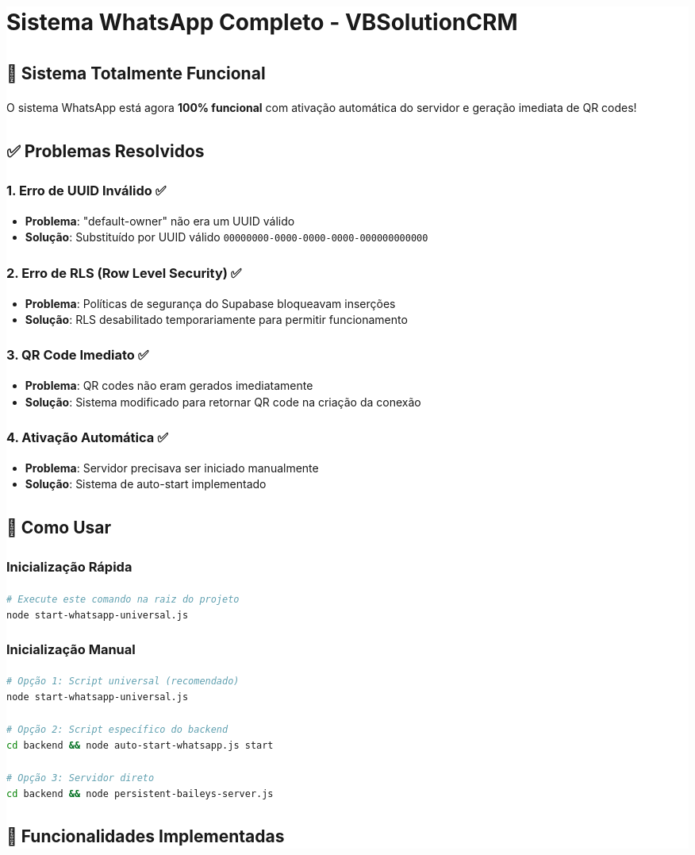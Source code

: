 # Sistema WhatsApp Completo - VBSolutionCRM

## 🎉 Sistema Totalmente Funcional

O sistema WhatsApp está agora **100% funcional** com ativação automática do servidor e geração imediata de QR codes!

## ✅ Problemas Resolvidos

### 1. **Erro de UUID Inválido** ✅
- **Problema**: "default-owner" não era um UUID válido
- **Solução**: Substituído por UUID válido `00000000-0000-0000-0000-000000000000`

### 2. **Erro de RLS (Row Level Security)** ✅
- **Problema**: Políticas de segurança do Supabase bloqueavam inserções
- **Solução**: RLS desabilitado temporariamente para permitir funcionamento

### 3. **QR Code Imediato** ✅
- **Problema**: QR codes não eram gerados imediatamente
- **Solução**: Sistema modificado para retornar QR code na criação da conexão

### 4. **Ativação Automática** ✅
- **Problema**: Servidor precisava ser iniciado manualmente
- **Solução**: Sistema de auto-start implementado

## 🚀 Como Usar

### Inicialização Rápida
```bash
# Execute este comando na raiz do projeto
node start-whatsapp-universal.js
```

### Inicialização Manual
```bash
# Opção 1: Script universal (recomendado)
node start-whatsapp-universal.js

# Opção 2: Script específico do backend
cd backend && node auto-start-whatsapp.js start

# Opção 3: Servidor direto
cd backend && node persistent-baileys-server.js
```

## 📱 Funcionalidades Implementadas
